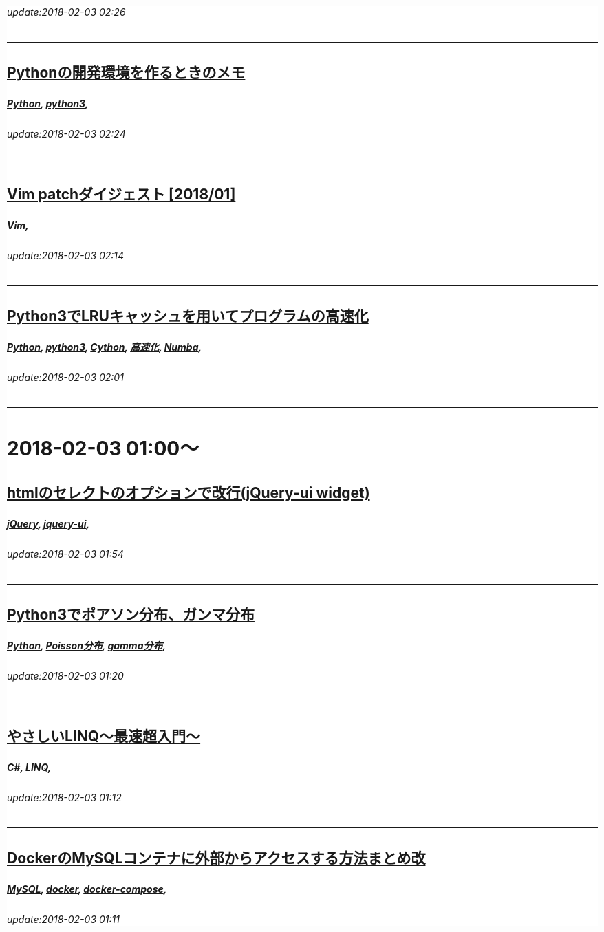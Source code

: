 ###### update:2018-02-03 02:26
---
## [Pythonの開発環境を作るときのメモ](https://qiita.com/1ain2/items/6b97eda43fa617b4fa02)
##### [Python](https://qiita.com/tags/Python), [python3](https://qiita.com/tags/python3), 
###### update:2018-02-03 02:24
---
## [Vim patchダイジェスト [2018/01]](https://qiita.com/h_east/items/ae16f755f04271a3d0ac)
##### [Vim](https://qiita.com/tags/Vim), 
###### update:2018-02-03 02:14
---
## [Python3でLRUキャッシュを用いてプログラムの高速化](https://qiita.com/k33asby/items/4d471932e299edd08b24)
##### [Python](https://qiita.com/tags/Python), [python3](https://qiita.com/tags/python3), [Cython](https://qiita.com/tags/Cython), [高速化](https://qiita.com/tags/高速化), [Numba](https://qiita.com/tags/Numba), 
###### update:2018-02-03 02:01
---




# 2018-02-03 01:00～
## [htmlのセレクトのオプションで改行(jQuery-ui widget)](https://qiita.com/NomuraS/items/aba4532175e295a3b02f)
##### [jQuery](https://qiita.com/tags/jQuery), [jquery-ui](https://qiita.com/tags/jquery-ui), 
###### update:2018-02-03 01:54
---
## [Python3でポアソン分布、ガンマ分布](https://qiita.com/k33asby/items/cb5857c7d96dae6832c6)
##### [Python](https://qiita.com/tags/Python), [Poisson分布](https://qiita.com/tags/Poisson分布), [gamma分布](https://qiita.com/tags/gamma分布), 
###### update:2018-02-03 01:20
---
## [やさしいLINQ〜最速超入門〜](https://qiita.com/ayase/items/b904eb0974da012fdea4)
##### [C#](https://qiita.com/tags/C#), [LINQ](https://qiita.com/tags/LINQ), 
###### update:2018-02-03 01:12
---
## [DockerのMySQLコンテナに外部からアクセスする方法まとめ改](https://qiita.com/saken649/items/00e752d89f2a6c5a82f6)
##### [MySQL](https://qiita.com/tags/MySQL), [docker](https://qiita.com/tags/docker), [docker-compose](https://qiita.com/tags/docker-compose), 
###### update:2018-02-03 01:11